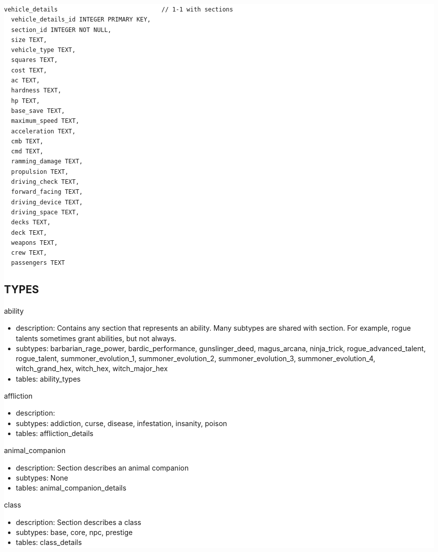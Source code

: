 
    vehicle_details                             // 1-1 with sections
      vehicle_details_id INTEGER PRIMARY KEY,
      section_id INTEGER NOT NULL,
      size TEXT,
      vehicle_type TEXT,
      squares TEXT,
      cost TEXT,
      ac TEXT,
      hardness TEXT,
      hp TEXT,
      base_save TEXT,
      maximum_speed TEXT,
      acceleration TEXT,
      cmb TEXT,
      cmd TEXT,
      ramming_damage TEXT,
      propulsion TEXT,
      driving_check TEXT,
      forward_facing TEXT,
      driving_device TEXT,
      driving_space TEXT,
      decks TEXT,
      deck TEXT,
      weapons TEXT,
      crew TEXT,
      passengers TEXT


## TYPES ##

ability
* description: Contains any section that represents an ability.  Many subtypes are shared with section.  For example, rogue talents sometimes grant abilities, but not always.
* subtypes: barbarian_rage_power, bardic_performance, gunslinger_deed, magus_arcana, ninja_trick, rogue_advanced_talent, rogue_talent, summoner_evolution_1, summoner_evolution_2, summoner_evolution_3, summoner_evolution_4, witch_grand_hex, witch_hex, witch_major_hex
* tables: ability_types

affliction
* description: 
* subtypes: addiction, curse, disease, infestation, insanity, poison
* tables: affliction_details

animal_companion
* description: Section describes an animal companion
* subtypes: None
* tables: animal_companion_details

class
* description: Section describes a class
* subtypes: base, core, npc, prestige
* tables: class_details
